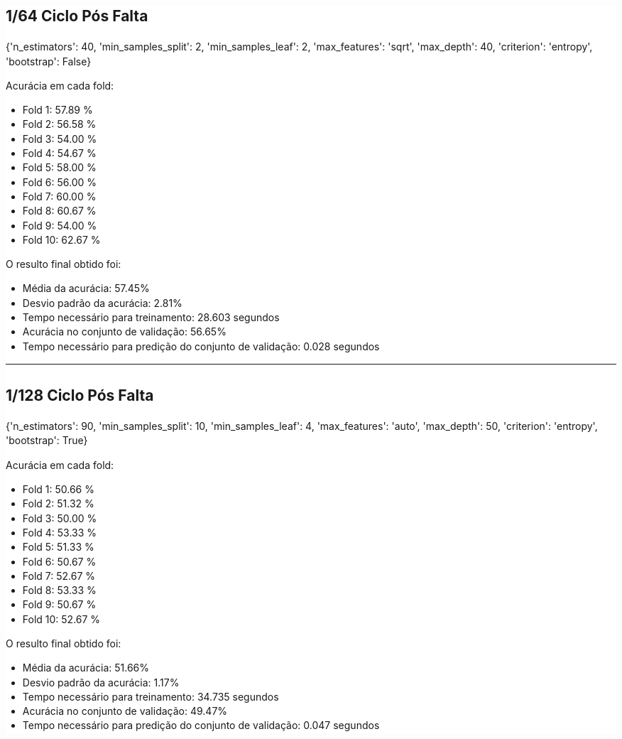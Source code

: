 ## 1/64 Ciclo Pós Falta
{'n_estimators': 40, 'min_samples_split': 2, 'min_samples_leaf': 2, 'max_features': 'sqrt', 'max_depth': 40, 'criterion': 'entropy', 'bootstrap': False}

Acurácia em cada fold:

- Fold 1:  57.89 %
- Fold 2:  56.58 %
- Fold 3:  54.00 %
- Fold 4:  54.67 %
- Fold 5:  58.00 %
- Fold 6:  56.00 %
- Fold 7:  60.00 %
- Fold 8:  60.67 %
- Fold 9:  54.00 %
- Fold 10:  62.67 %

O resulto final obtido foi:

- Média da acurácia: 57.45%
- Desvio padrão da acurácia: 2.81%
- Tempo necessário para treinamento: 28.603 segundos
- Acurácia no conjunto de validação: 56.65%
- Tempo necessário para predição do conjunto de validação: 0.028 segundos

---

## 1/128 Ciclo Pós Falta
{'n_estimators': 90, 'min_samples_split': 10, 'min_samples_leaf': 4, 'max_features': 'auto', 'max_depth': 50, 'criterion': 'entropy', 'bootstrap': True}

Acurácia em cada fold:

- Fold 1:  50.66 %
- Fold 2:  51.32 %
- Fold 3:  50.00 %
- Fold 4:  53.33 %
- Fold 5:  51.33 %
- Fold 6:  50.67 %
- Fold 7:  52.67 %
- Fold 8:  53.33 %
- Fold 9:  50.67 %
- Fold 10:  52.67 %

O resulto final obtido foi:

- Média da acurácia: 51.66%
- Desvio padrão da acurácia: 1.17%
- Tempo necessário para treinamento: 34.735 segundos
- Acurácia no conjunto de validação: 49.47%
- Tempo necessário para predição do conjunto de validação: 0.047 segundos
